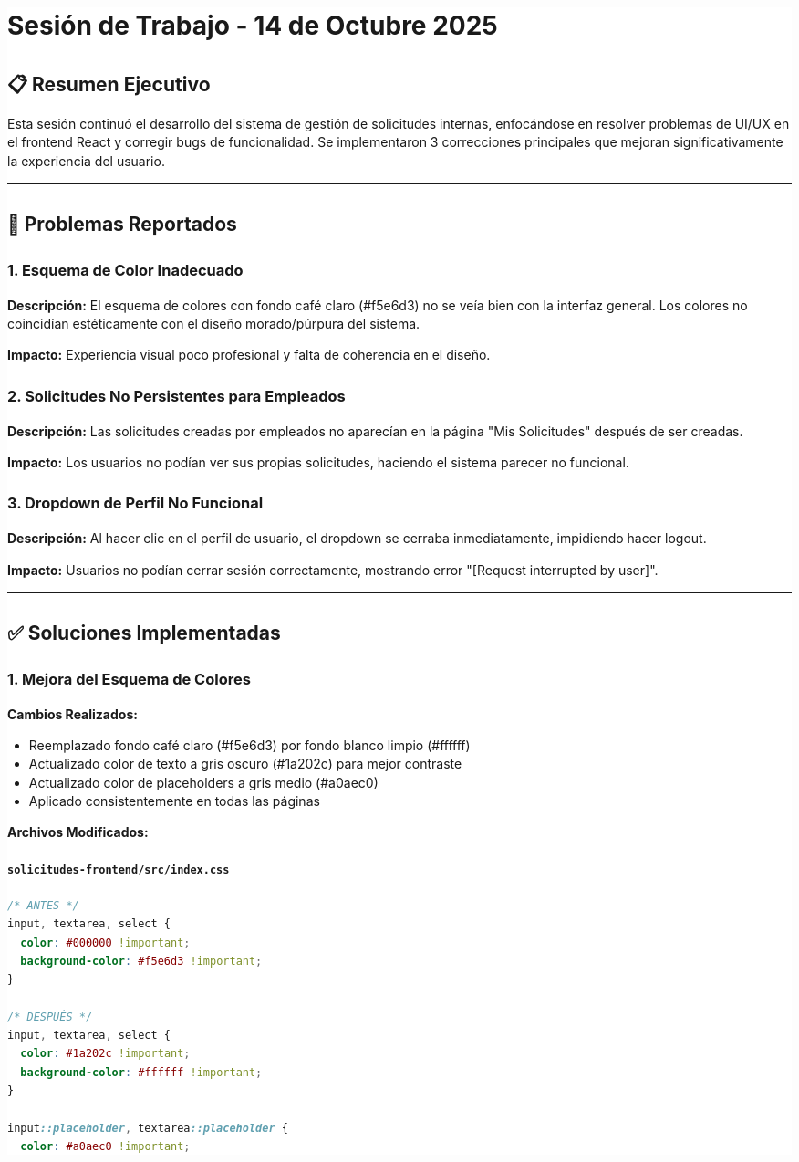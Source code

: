 # Sesión de Trabajo - 14 de Octubre 2025

## 📋 Resumen Ejecutivo

Esta sesión continuó el desarrollo del sistema de gestión de solicitudes internas, enfocándose en resolver problemas de UI/UX en el frontend React y corregir bugs de funcionalidad. Se implementaron 3 correcciones principales que mejoran significativamente la experiencia del usuario.

---

## 🎯 Problemas Reportados

### 1. Esquema de Color Inadecuado
**Descripción:** El esquema de colores con fondo café claro (#f5e6d3) no se veía bien con la interfaz general. Los colores no coincidían estéticamente con el diseño morado/púrpura del sistema.

**Impacto:** Experiencia visual poco profesional y falta de coherencia en el diseño.

### 2. Solicitudes No Persistentes para Empleados
**Descripción:** Las solicitudes creadas por empleados no aparecían en la página "Mis Solicitudes" después de ser creadas.

**Impacto:** Los usuarios no podían ver sus propias solicitudes, haciendo el sistema parecer no funcional.

### 3. Dropdown de Perfil No Funcional
**Descripción:** Al hacer clic en el perfil de usuario, el dropdown se cerraba inmediatamente, impidiendo hacer logout.

**Impacto:** Usuarios no podían cerrar sesión correctamente, mostrando error "[Request interrupted by user]".

---

## ✅ Soluciones Implementadas

### 1. Mejora del Esquema de Colores

**Cambios Realizados:**
- Reemplazado fondo café claro (#f5e6d3) por fondo blanco limpio (#ffffff)
- Actualizado color de texto a gris oscuro (#1a202c) para mejor contraste
- Actualizado color de placeholders a gris medio (#a0aec0)
- Aplicado consistentemente en todas las páginas

**Archivos Modificados:**

#### `solicitudes-frontend/src/index.css`
```css
/* ANTES */
input, textarea, select {
  color: #000000 !important;
  background-color: #f5e6d3 !important;
}

/* DESPUÉS */
input, textarea, select {
  color: #1a202c !important;
  background-color: #ffffff !important;
}

input::placeholder, textarea::placeholder {
  color: #a0aec0 !important;
```
